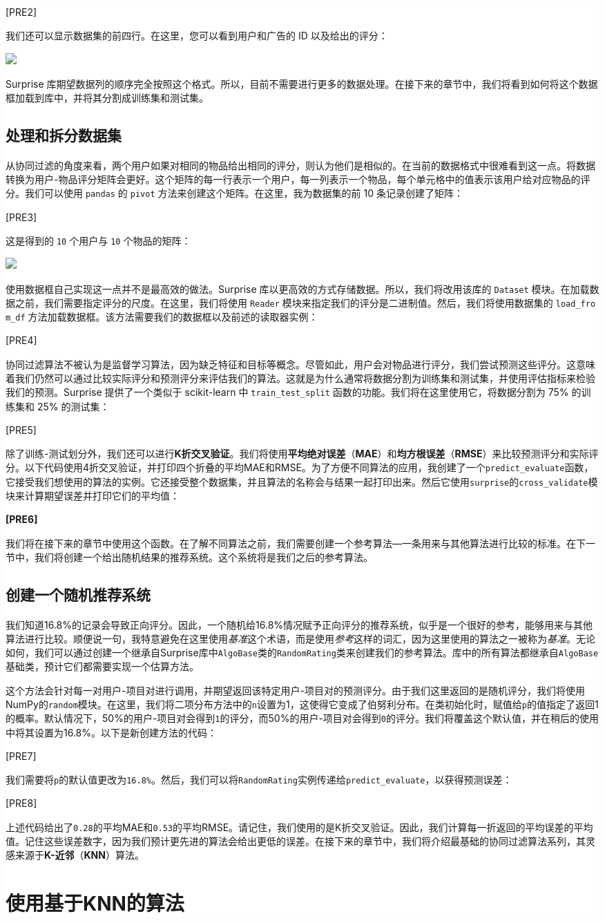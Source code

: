 [PRE2]

我们还可以显示数据集的前四行。在这里，您可以看到用户和广告的 ID 以及给出的评分：

![](img/6206c67f-cdb9-4636-ba2a-63dc3c8bc68e.png)

Surprise 库期望数据列的顺序完全按照这个格式。所以，目前不需要进行更多的数据处理。在接下来的章节中，我们将看到如何将这个数据框加载到库中，并将其分割成训练集和测试集。

## 处理和拆分数据集

从协同过滤的角度来看，两个用户如果对相同的物品给出相同的评分，则认为他们是相似的。在当前的数据格式中很难看到这一点。将数据转换为用户-物品评分矩阵会更好。这个矩阵的每一行表示一个用户，每一列表示一个物品，每个单元格中的值表示该用户给对应物品的评分。我们可以使用 `pandas` 的 `pivot` 方法来创建这个矩阵。在这里，我为数据集的前 10 条记录创建了矩阵：

[PRE3]

这是得到的 `10` 个用户与 `10` 个物品的矩阵：

![](img/8d73ec36-11fd-47a7-9d7b-2d3c5acd48a5.png)

使用数据框自己实现这一点并不是最高效的做法。Surprise 库以更高效的方式存储数据。所以，我们将改用该库的 `Dataset` 模块。在加载数据之前，我们需要指定评分的尺度。在这里，我们将使用 `Reader` 模块来指定我们的评分是二进制值。然后，我们将使用数据集的 `load_from_df` 方法加载数据框。该方法需要我们的数据框以及前述的读取器实例：

[PRE4]

协同过滤算法不被认为是监督学习算法，因为缺乏特征和目标等概念。尽管如此，用户会对物品进行评分，我们尝试预测这些评分。这意味着我们仍然可以通过比较实际评分和预测评分来评估我们的算法。这就是为什么通常将数据分割为训练集和测试集，并使用评估指标来检验我们的预测。Surprise 提供了一个类似于 scikit-learn 中 `train_test_split` 函数的功能。我们将在这里使用它，将数据分割为 75% 的训练集和 25% 的测试集：

[PRE5]

除了训练-测试划分外，我们还可以进行**K折交叉验证**。我们将使用**平均绝对误差**（**MAE**）和**均方根误差**（**RMSE**）来比较预测评分和实际评分。以下代码使用4折交叉验证，并打印四个折叠的平均MAE和RMSE。为了方便不同算法的应用，我创建了一个`predict_evaluate`函数，它接受我们想使用的算法的实例。它还接受整个数据集，并且算法的名称会与结果一起打印出来。然后它使用`surprise`的`cross_validate`模块来计算期望误差并打印它们的平均值：

**[PRE6]**

我们将在接下来的章节中使用这个函数。在了解不同算法之前，我们需要创建一个参考算法—一条用来与其他算法进行比较的标准。在下一节中，我们将创建一个给出随机结果的推荐系统。这个系统将是我们之后的参考算法。

## 创建一个随机推荐系统

我们知道16.8%的记录会导致正向评分。因此，一个随机给16.8%情况赋予正向评分的推荐系统，似乎是一个很好的参考，能够用来与其他算法进行比较。顺便说一句，我特意避免在这里使用*基准*这个术语，而是使用*参考*这样的词汇，因为这里使用的算法之一被称为*基准*。无论如何，我们可以通过创建一个继承自Surprise库中`AlgoBase`类的`RandomRating`类来创建我们的参考算法。库中的所有算法都继承自`AlgoBase`基础类，预计它们都需要实现一个估算方法。

这个方法会针对每一对用户-项目对进行调用，并期望返回该特定用户-项目对的预测评分。由于我们这里返回的是随机评分，我们将使用NumPy的`random`模块。在这里，我们将二项分布方法中的`n`设置为1，这使得它变成了伯努利分布。在类初始化时，赋值给`p`的值指定了返回1的概率。默认情况下，50%的用户-项目对会得到`1`的评分，而50%的用户-项目对会得到`0`的评分。我们将覆盖这个默认值，并在稍后的使用中将其设置为16.8%。以下是新创建方法的代码：

[PRE7]

我们需要将`p`的默认值更改为`16.8%`。然后，我们可以将`RandomRating`实例传递给`predict_evaluate`，以获得预测误差：

[PRE8]

上述代码给出了`0.28`的平均MAE和`0.53`的平均RMSE。请记住，我们使用的是K折交叉验证。因此，我们计算每一折返回的平均误差的平均值。记住这些误差数字，因为我们预计更先进的算法会给出更低的误差。在接下来的章节中，我们将介绍最基础的协同过滤算法系列，其灵感来源于**K-近邻**（**KNN**）算法。

# 使用基于KNN的算法
